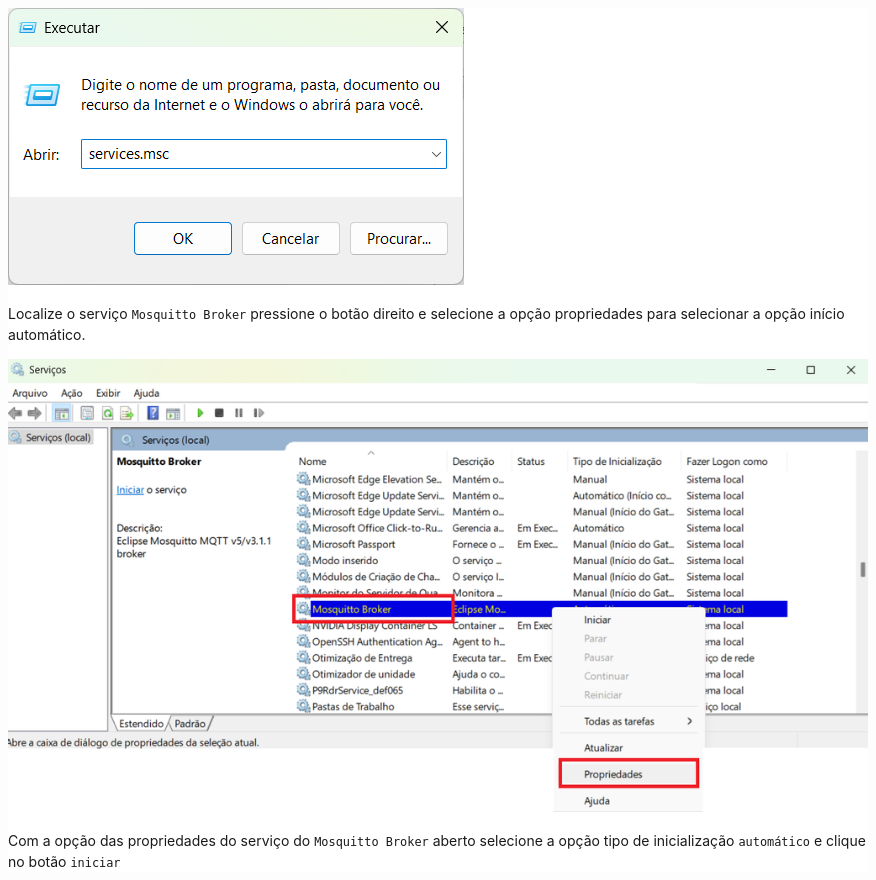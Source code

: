 ![](images/mosquitto_service.png)

Localize o serviço `Mosquitto Broker` pressione o botão direito e selecione a opção propriedades para selecionar a opção início automático.

![](images/mosquitto_service_1.png)

Com a opção das propriedades do serviço do `Mosquitto Broker` aberto selecione a opção tipo de inicialização `automático` e clique no botão `iniciar`
